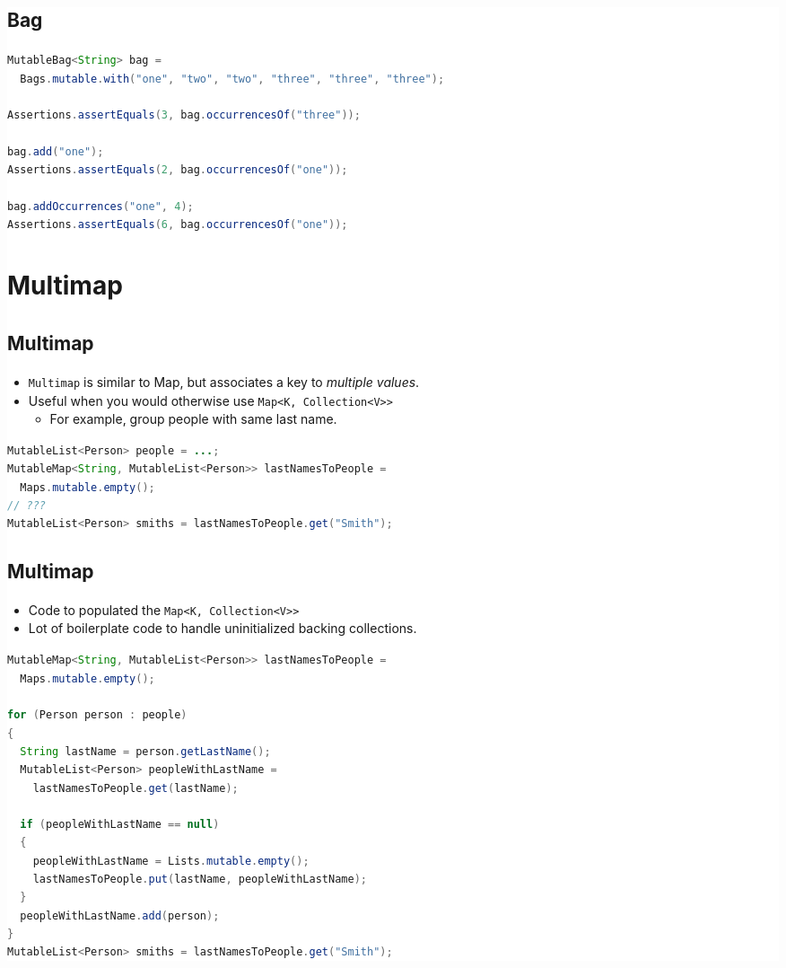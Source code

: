 
Bag
---

```java
MutableBag<String> bag =
  Bags.mutable.with("one", "two", "two", "three", "three", "three");

Assertions.assertEquals(3, bag.occurrencesOf("three"));

bag.add("one");
Assertions.assertEquals(2, bag.occurrencesOf("one"));

bag.addOccurrences("one", 4);
Assertions.assertEquals(6, bag.occurrencesOf("one"));
```


Multimap
========


Multimap
--------
* `Multimap` is similar to Map, but associates a key to *multiple values*.
* Useful when you would otherwise use `Map<K, Collection<V>>`
  * For example, group people with same last name.

```java
MutableList<Person> people = ...;
MutableMap<String, MutableList<Person>> lastNamesToPeople =
  Maps.mutable.empty();
// ???
MutableList<Person> smiths = lastNamesToPeople.get("Smith");
```


Multimap
--------
* Code to populated the `Map<K, Collection<V>>`
* Lot of boilerplate code to handle uninitialized backing collections.

```java
MutableMap<String, MutableList<Person>> lastNamesToPeople =
  Maps.mutable.empty();

for (Person person : people)
{
  String lastName = person.getLastName();
  MutableList<Person> peopleWithLastName =
    lastNamesToPeople.get(lastName);

  if (peopleWithLastName == null)
  {
    peopleWithLastName = Lists.mutable.empty();
    lastNamesToPeople.put(lastName, peopleWithLastName);
  }
  peopleWithLastName.add(person);
}
MutableList<Person> smiths = lastNamesToPeople.get("Smith");
```
